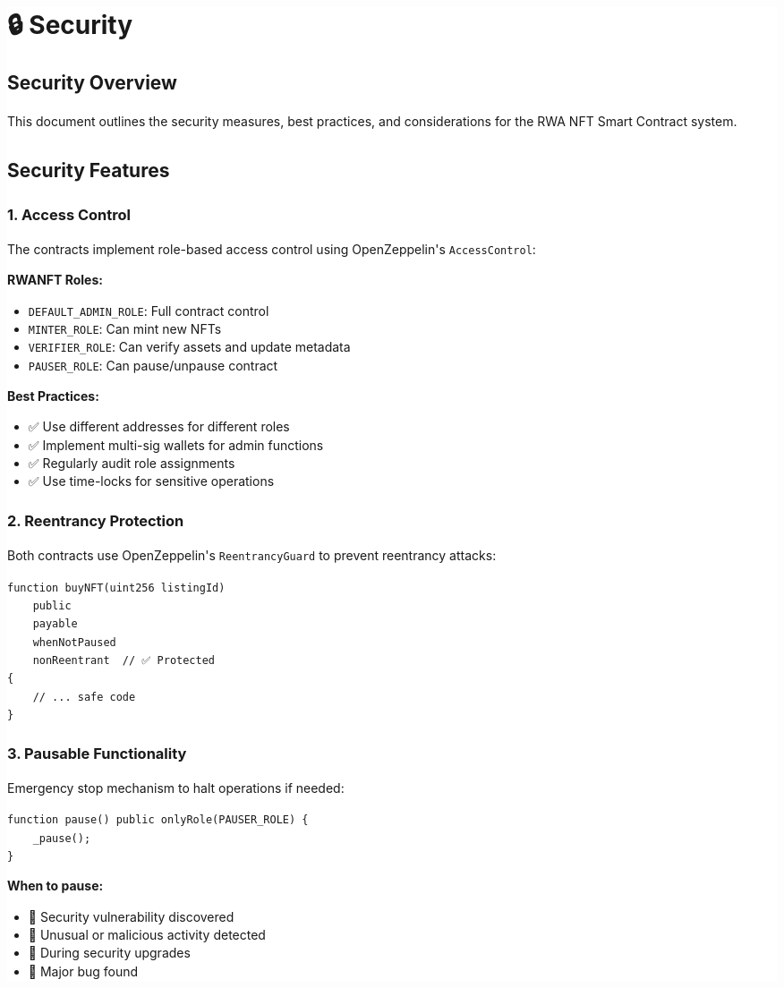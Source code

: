 # 🔒 Security

## Security Overview

This document outlines the security measures, best practices, and considerations for the RWA NFT Smart Contract system.

## Security Features

### 1. Access Control

The contracts implement role-based access control using OpenZeppelin's `AccessControl`:

**RWANFT Roles:**
- `DEFAULT_ADMIN_ROLE`: Full contract control
- `MINTER_ROLE`: Can mint new NFTs
- `VERIFIER_ROLE`: Can verify assets and update metadata
- `PAUSER_ROLE`: Can pause/unpause contract

**Best Practices:**
- ✅ Use different addresses for different roles
- ✅ Implement multi-sig wallets for admin functions
- ✅ Regularly audit role assignments
- ✅ Use time-locks for sensitive operations

### 2. Reentrancy Protection

Both contracts use OpenZeppelin's `ReentrancyGuard` to prevent reentrancy attacks:

```solidity
function buyNFT(uint256 listingId) 
    public 
    payable 
    whenNotPaused 
    nonReentrant  // ✅ Protected
{
    // ... safe code
}
```

### 3. Pausable Functionality

Emergency stop mechanism to halt operations if needed:

```solidity
function pause() public onlyRole(PAUSER_ROLE) {
    _pause();
}
```

**When to pause:**
- 🚨 Security vulnerability discovered
- 🚨 Unusual or malicious activity detected
- 🚨 During security upgrades
- 🚨 Major bug found
